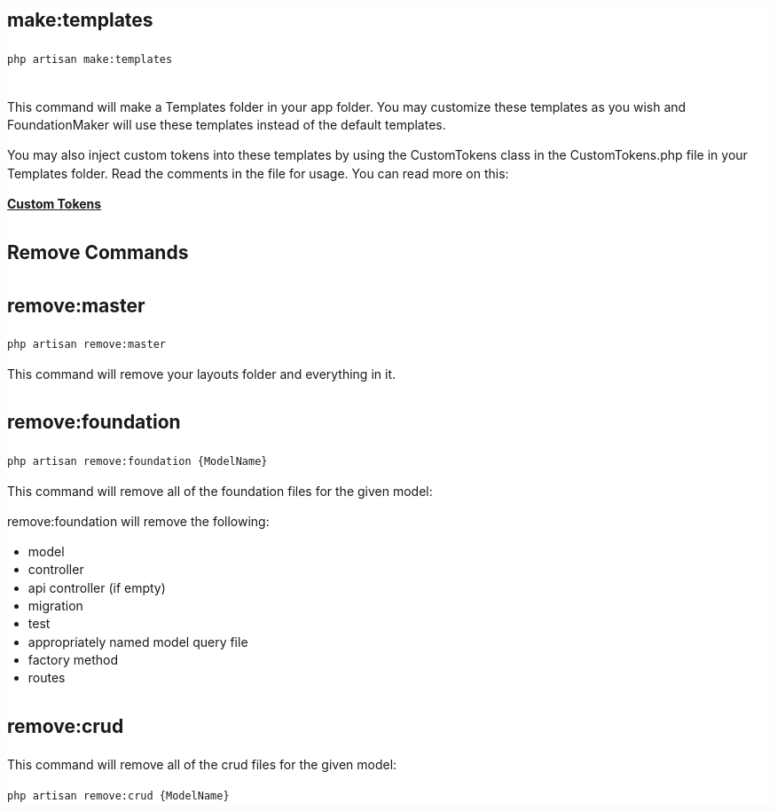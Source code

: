 ## make:templates

```
php artisan make:templates
 
```

This command will make a Templates folder in your app folder.  You may customize these templates as you wish and FoundationMaker will use these templates instead of the default templates.

You may also inject custom tokens into these templates by using the CustomTokens class in the CustomTokens.php file in your Templates folder.  Read the comments in the file for usage.  You can read more on this:

 **[Custom Tokens](#customtokens)**

## Remove Commands

## remove:master

```
php artisan remove:master

```

This command will remove your layouts folder and everything in it.

## remove:foundation

```
php artisan remove:foundation {ModelName}

```

This command will remove all of the foundation files for the given model:

remove:foundation will remove the following:

* model
* controller
* api controller (if empty)
* migration
* test
* appropriately named model query file
* factory method
* routes


## remove:crud

This command will remove all of the crud files for the given model:

```
php artisan remove:crud {ModelName}

```
